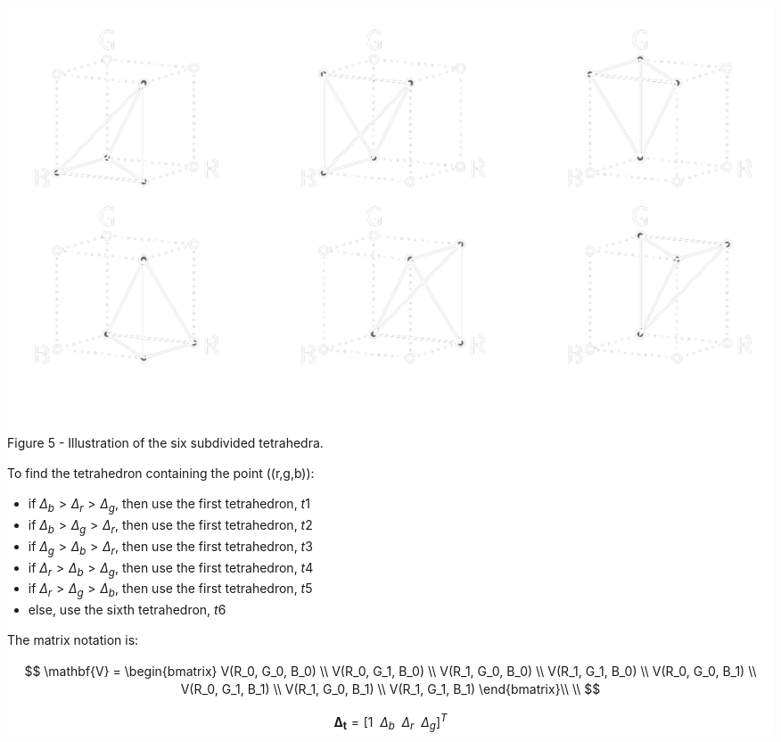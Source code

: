   ![Tetrahedra](./images/interp-tetrahedrons-dark.png#only-dark)
  <figcaption><br>Figure 5 - Illustration of the six subdivided tetrahedra.</figcaption>
</figure>

To find the tetrahedron containing the point \((r,g,b)\):

* if $\Delta_b > \Delta_r > \Delta_g$, then use the first tetrahedron, $t1$
* if $\Delta_b > \Delta_g > \Delta_r$, then use the first tetrahedron, $t2$
* if $\Delta_g > \Delta_b > \Delta_r$, then use the first tetrahedron, $t3$
* if $\Delta_r > \Delta_b > \Delta_g$, then use the first tetrahedron, $t4$
* if $\Delta_r > \Delta_g > \Delta_b$, then use the first tetrahedron, $t5$
* else, use the sixth tetrahedron, $t6$

The matrix notation is:

$$
\mathbf{V} = \begin{bmatrix}
V(R_0, G_0, B_0) \\
V(R_0, G_1, B_0) \\
V(R_1, G_0, B_0) \\
V(R_1, G_1, B_0) \\
V(R_0, G_0, B_1) \\
V(R_0, G_1, B_1) \\
V(R_1, G_0, B_1) \\
V(R_1, G_1, B_1)
\end{bmatrix}\\ \\
$$

$$
\mathbf{\Delta_t} = [1 \enspace \Delta_b \enspace \Delta_r \enspace \Delta_g]^T
$$
